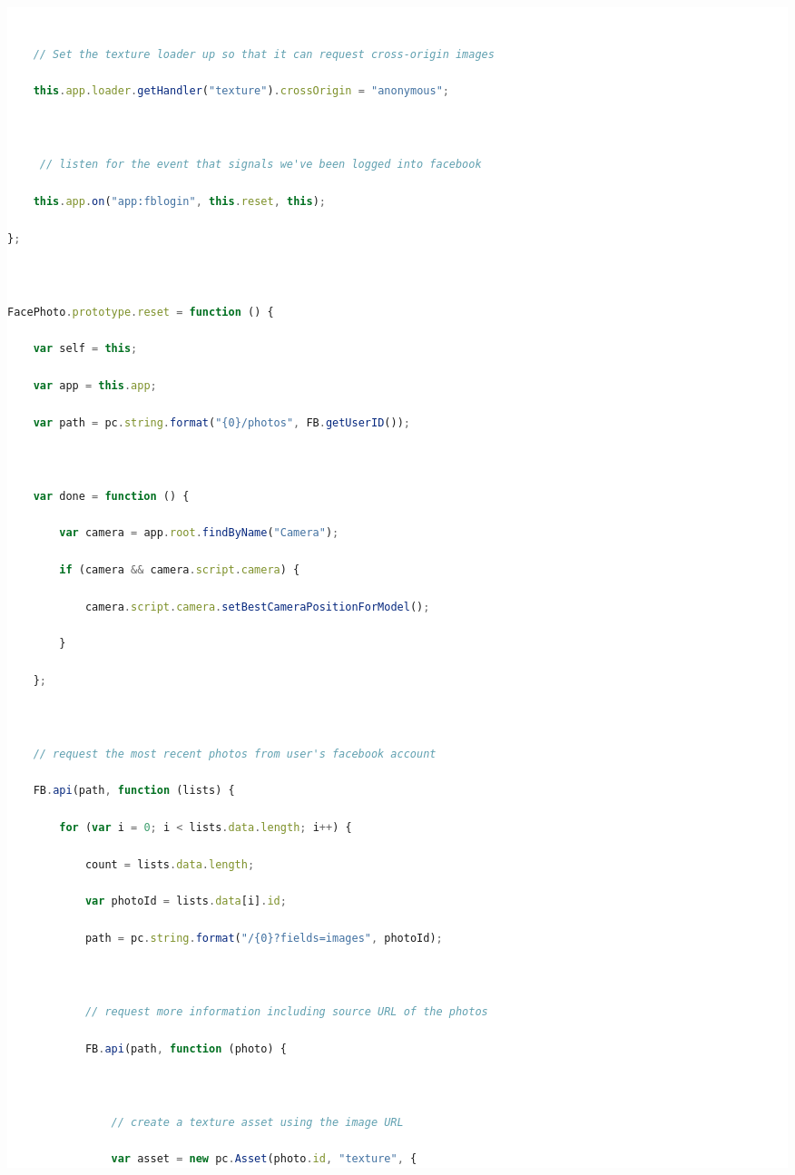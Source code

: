 ```javascript


    // Set the texture loader up so that it can request cross-origin images

    this.app.loader.getHandler("texture").crossOrigin = "anonymous";



     // listen for the event that signals we've been logged into facebook

    this.app.on("app:fblogin", this.reset, this);

};



FacePhoto.prototype.reset = function () {

    var self = this;

    var app = this.app;

    var path = pc.string.format("{0}/photos", FB.getUserID());



    var done = function () {

        var camera = app.root.findByName("Camera");

        if (camera && camera.script.camera) {

            camera.script.camera.setBestCameraPositionForModel();

        }

    };



    // request the most recent photos from user's facebook account

    FB.api(path, function (lists) {

        for (var i = 0; i < lists.data.length; i++) {

            count = lists.data.length;

            var photoId = lists.data[i].id;

            path = pc.string.format("/{0}?fields=images", photoId);



            // request more information including source URL of the photos

            FB.api(path, function (photo) {



                // create a texture asset using the image URL

                var asset = new pc.Asset(photo.id, "texture", {
```

[1]: http://github.com/playcanvas/playcanvas-facebook
[2]: https://developers.facebook.com/docs/graph-api
[3]: https://developers.facebook.com/docs/javascript
[4]: https://apps.facebook.com/swooop-playcanvas/
[5]: https://playcanvas.com/project/405897